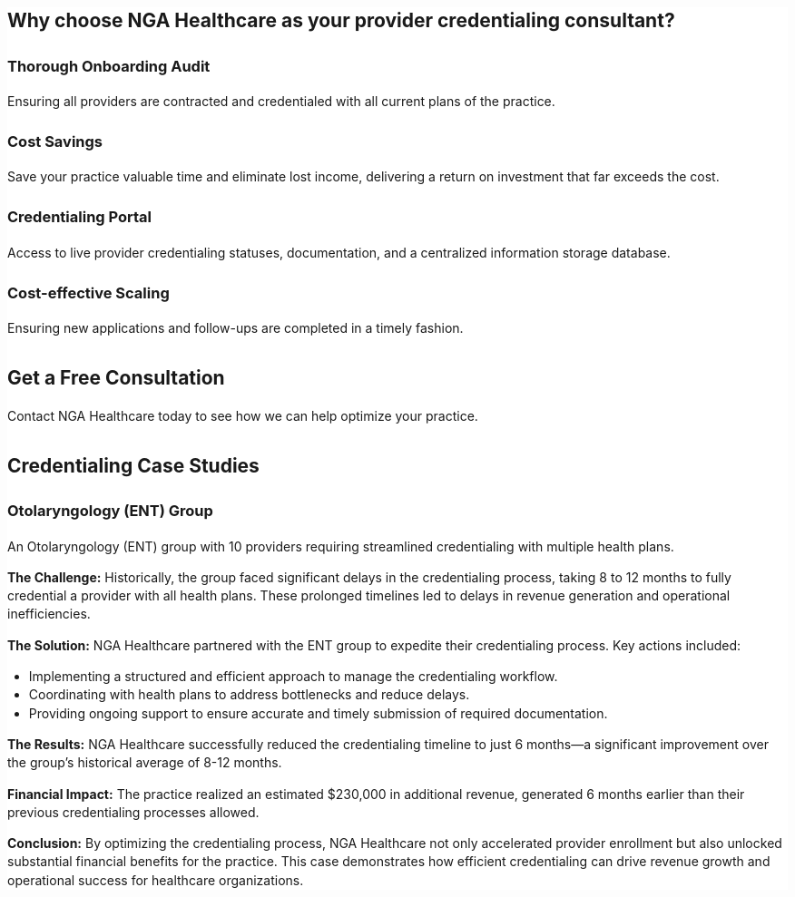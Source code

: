 ## Why choose NGA Healthcare as your provider credentialing consultant?

### Thorough Onboarding Audit

Ensuring all providers are contracted and credentialed with all current plans of the practice.

### Cost Savings

Save your practice valuable time and eliminate lost income, delivering a return on investment that far exceeds the cost.

### Credentialing Portal

Access to live provider credentialing statuses, documentation, and a centralized information storage database.

### Cost-effective Scaling

Ensuring new applications and follow-ups are completed in a timely fashion.

## Get a Free Consultation

Contact NGA Healthcare today to see how we can help optimize your practice.

## Credentialing Case Studies

### Otolaryngology (ENT) Group

An Otolaryngology (ENT) group with 10 providers requiring streamlined credentialing with multiple health plans.

**The Challenge:**  Historically, the group faced significant delays in the credentialing process, taking 8 to 12 months to fully credential a provider with all health plans. These prolonged timelines led to delays in revenue generation and operational inefficiencies.

**The Solution:**  NGA Healthcare partnered with the ENT group to expedite their credentialing process. Key actions included:

*   Implementing a structured and efficient approach to manage the credentialing workflow.
*   Coordinating with health plans to address bottlenecks and reduce delays.
*   Providing ongoing support to ensure accurate and timely submission of required documentation.

**The Results:**  NGA Healthcare successfully reduced the credentialing timeline to just 6 months—a significant improvement over the group’s historical average of 8-12 months.

**Financial Impact:**  The practice realized an estimated $230,000 in additional revenue, generated 6 months earlier than their previous credentialing processes allowed.

**Conclusion:**  By optimizing the credentialing process, NGA Healthcare not only accelerated provider enrollment but also unlocked substantial financial benefits for the practice. This case demonstrates how efficient credentialing can drive revenue growth and operational success for healthcare organizations.
